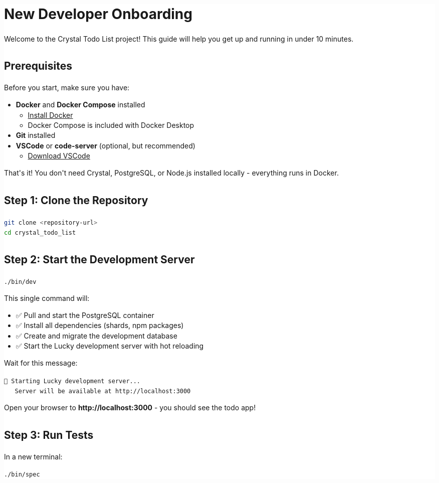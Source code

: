 # New Developer Onboarding

Welcome to the Crystal Todo List project! This guide will help you get up and running in under 10 minutes.

## Prerequisites

Before you start, make sure you have:

- **Docker** and **Docker Compose** installed
  - [Install Docker](https://docs.docker.com/get-docker/)
  - Docker Compose is included with Docker Desktop
- **Git** installed
- **VSCode** or **code-server** (optional, but recommended)
  - [Download VSCode](https://code.visualstudio.com/)

That's it! You don't need Crystal, PostgreSQL, or Node.js installed locally - everything runs in Docker.

## Step 1: Clone the Repository

```bash
git clone <repository-url>
cd crystal_todo_list
```

## Step 2: Start the Development Server

```bash
./bin/dev
```

This single command will:
- ✅ Pull and start the PostgreSQL container
- ✅ Install all dependencies (shards, npm packages)
- ✅ Create and migrate the development database
- ✅ Start the Lucky development server with hot reloading

Wait for this message:
```
🚀 Starting Lucky development server...
   Server will be available at http://localhost:3000
```

Open your browser to **http://localhost:3000** - you should see the todo app!

## Step 3: Run Tests

In a new terminal:

```bash
./bin/spec
```
